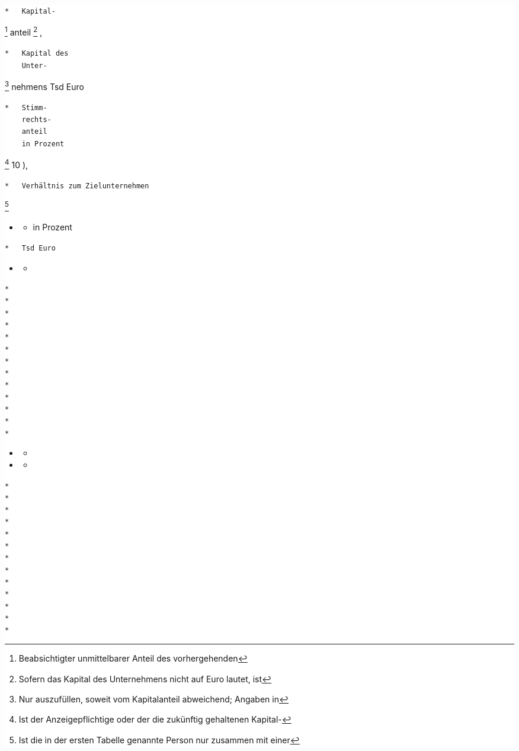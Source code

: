     *   Kapital-
[^f776805_09_BJNR056210009BJNE002101360]
        anteil
[^f776805_10_BJNR056210009BJNE002101360]
        ,

    *   Kapital des
        Unter-
[^f776805_11_BJNR056210009BJNE002101360]
        nehmens
        Tsd Euro

    *   Stimm-
        rechts-
        anteil
        in Prozent
[^f776805_12_BJNR056210009BJNE002101360]
        10                       ),

    *   Verhältnis zum Zielunternehmen
[^f776805_13_BJNR056210009BJNE002101360]


*    *   in
        Prozent

    *   Tsd Euro


*    *
    *
    *
    *
    *
    *
    *
    *
    *
    *
    *
    *
    *
    *

*    *

*    *
    *
    *
    *
    *
    *
    *
    *
    *
    *
    *
    *
    *
    *


[^F771967_01_BJNR056210009]:     Diese Verordnung dient auch der weiteren Umsetzung der Richtlinie
[^f776805_01_BJNR056210009BJNE002101360]:     Ist das Zielunternehmen ein Kredit- oder
[^f776805_02_BJNR056210009BJNE002101360]:     Es ist die dreistellige Schlüsselnummer entsprechend der
[^f776805_03_BJNR056210009BJNE002101360]:     Nur anzugeben, sofern eine Eintragung vorliegt.
[^f776805_04_BJNR056210009BJNE002101360]:     Die vom Anzeigepflichtigen vergebene Nummer der betreffenden Anlage
[^f776805_05_BJNR056210009BJNE002101360]: [^f776805_06_BJNR056210009BJNE002101360]:     Nummer 5.2 ist nicht auszufüllen
[^f776805_07_BJNR056210009BJNE002101360]: Zu dem unter Nummer 1.1 angegebenen Anzeigepflichtigen muss hier
[^f776805_08_BJNR056210009BJNE002101360]: Beteiligung am Nennwert (Nennkapital, Summe der Kapitalanteile); bei
[^f776805_09_BJNR056210009BJNE002101360]: Beabsichtigter unmittelbarer Anteil des vorhergehenden
[^f776805_10_BJNR056210009BJNE002101360]: Sofern das Kapital des Unternehmens nicht auf Euro lautet, ist
[^f776805_11_BJNR056210009BJNE002101360]: Nur auszufüllen, soweit vom Kapitalanteil abweichend; Angaben in
[^f776805_12_BJNR056210009BJNE002101360]: Ist der Anzeigepflichtige oder der die zukünftig gehaltenen Kapital-
[^f776805_13_BJNR056210009BJNE002101360]: Ist die in der ersten Tabelle genannte Person nur zusammen mit einer
[^f776805_14_BJNR056210009BJNE002101360]: Die vom Anzeigepflichtigen vergebene Nummer der betreffenden Anlage
[^f776805_15_BJNR056210009BJNE002101360]: Für den Anzeigepflichtigen, für jede Person nach § 8 Nr. 3 und 7
[^f776805_16_BJNR056210009BJNE002101360]: In diesem Fall sind keine Angaben zur Identität des Anzeigepflichtigen
[^f776805_17_BJNR056210009BJNE002101360]: Ist der persönlich haftende Gesellschafter keine natürliche Person,
[^f776805_18_BJNR056210009BJNE002101360]: Die Postleitzahl ist nur von Inländern anzugeben.
[^f776805_19_BJNR056210009BJNE002101360]: Nur anzugeben, sofern eine Eintragung vorliegt.
[^f776805_20_BJNR056210009BJNE002101360]: Die Anzahl der Zeilen ist bei Bedarf beliebig erweiterbar.
[^f776805_21_BJNR056210009BJNE002101360]: Die vom Anzeigepflichtigen vergebene Nummer der betreffenden Anlage
[^f776805_22_BJNR056210009BJNE002101360]: Im Formular zur Zuverlässigkeit eines vom Anzeigepflichtigen jemals